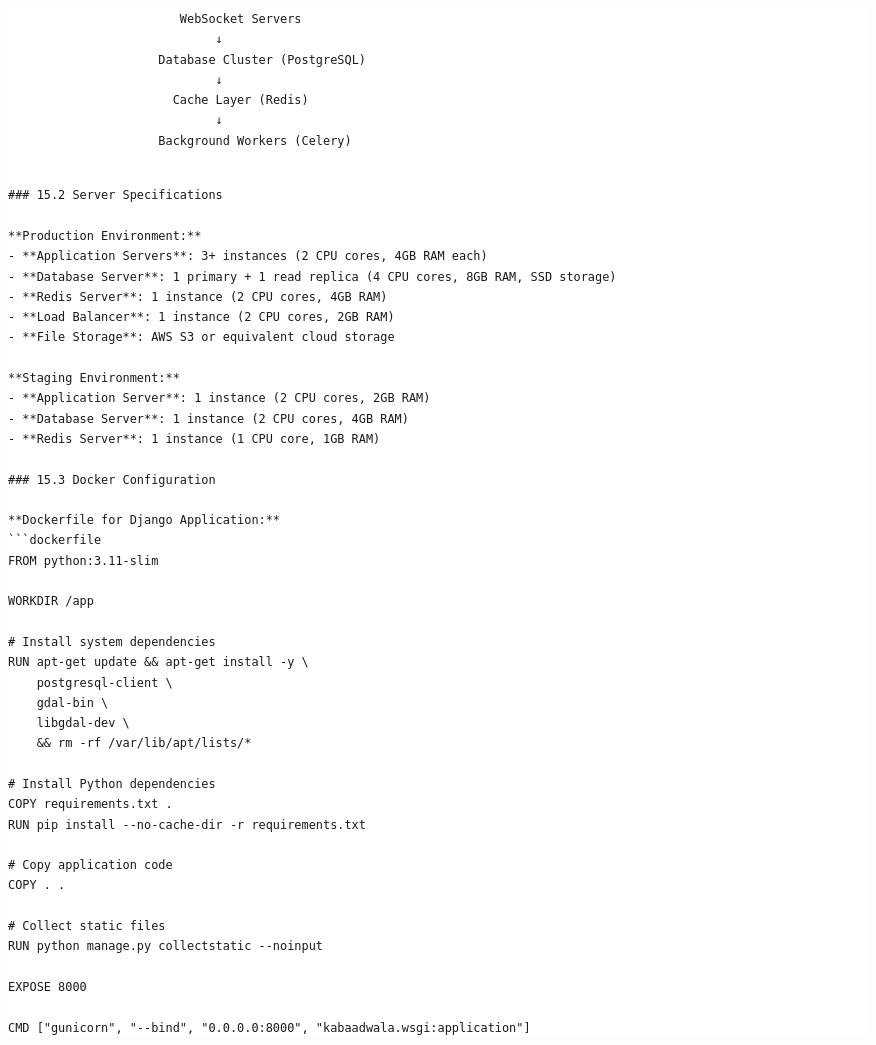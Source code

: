                             WebSocket Servers
                                 ↓
                         Database Cluster (PostgreSQL)
                                 ↓
                           Cache Layer (Redis)
                                 ↓
                         Background Workers (Celery)
```

### 15.2 Server Specifications

**Production Environment:**
- **Application Servers**: 3+ instances (2 CPU cores, 4GB RAM each)
- **Database Server**: 1 primary + 1 read replica (4 CPU cores, 8GB RAM, SSD storage)
- **Redis Server**: 1 instance (2 CPU cores, 4GB RAM)
- **Load Balancer**: 1 instance (2 CPU cores, 2GB RAM)
- **File Storage**: AWS S3 or equivalent cloud storage

**Staging Environment:**
- **Application Server**: 1 instance (2 CPU cores, 2GB RAM)
- **Database Server**: 1 instance (2 CPU cores, 4GB RAM)
- **Redis Server**: 1 instance (1 CPU core, 1GB RAM)

### 15.3 Docker Configuration

**Dockerfile for Django Application:**
```dockerfile
FROM python:3.11-slim

WORKDIR /app

# Install system dependencies
RUN apt-get update && apt-get install -y \
    postgresql-client \
    gdal-bin \
    libgdal-dev \
    && rm -rf /var/lib/apt/lists/*

# Install Python dependencies
COPY requirements.txt .
RUN pip install --no-cache-dir -r requirements.txt

# Copy application code
COPY . .

# Collect static files
RUN python manage.py collectstatic --noinput

EXPOSE 8000

CMD ["gunicorn", "--bind", "0.0.0.0:8000", "kabaadwala.wsgi:application"]
```
